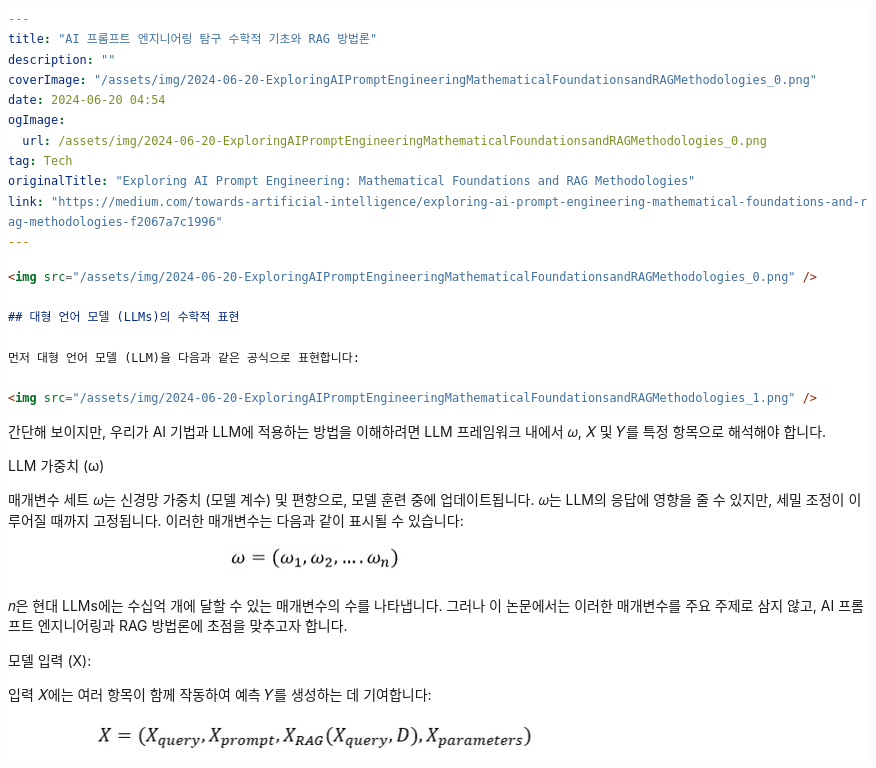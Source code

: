 ```yaml
---
title: "AI 프롬프트 엔지니어링 탐구 수학적 기초와 RAG 방법론"
description: ""
coverImage: "/assets/img/2024-06-20-ExploringAIPromptEngineeringMathematicalFoundationsandRAGMethodologies_0.png"
date: 2024-06-20 04:54
ogImage: 
  url: /assets/img/2024-06-20-ExploringAIPromptEngineeringMathematicalFoundationsandRAGMethodologies_0.png
tag: Tech
originalTitle: "Exploring AI Prompt Engineering: Mathematical Foundations and RAG Methodologies"
link: "https://medium.com/towards-artificial-intelligence/exploring-ai-prompt-engineering-mathematical-foundations-and-rag-methodologies-f2067a7c1996"
---
```



```markdown
<img src="/assets/img/2024-06-20-ExploringAIPromptEngineeringMathematicalFoundationsandRAGMethodologies_0.png" />

## 대형 언어 모델 (LLMs)의 수학적 표현

먼저 대형 언어 모델 (LLM)을 다음과 같은 공식으로 표현합니다:

<img src="/assets/img/2024-06-20-ExploringAIPromptEngineeringMathematicalFoundationsandRAGMethodologies_1.png" />
```

<div class="content-ad"></div>

간단해 보이지만, 우리가 AI 기법과 LLM에 적용하는 방법을 이해하려면 LLM 프레임워크 내에서 𝜔, 𝑋 및 𝑌를 특정 항목으로 해석해야 합니다.

LLM 가중치 (ω)

매개변수 세트 𝜔는 신경망 가중치 (모델 계수) 및 편향으로, 모델 훈련 중에 업데이트됩니다. 𝜔는 LLM의 응답에 영향을 줄 수 있지만, 세밀 조정이 이루어질 때까지 고정됩니다. 이러한 매개변수는 다음과 같이 표시될 수 있습니다:

![이미지](/assets/img/2024-06-20-ExploringAIPromptEngineeringMathematicalFoundationsandRAGMethodologies_2.png)

<div class="content-ad"></div>

𝑛은 현대 LLMs에는 수십억 개에 달할 수 있는 매개변수의 수를 나타냅니다. 그러나 이 논문에서는 이러한 매개변수를 주요 주제로 삼지 않고, AI 프롬프트 엔지니어링과 RAG 방법론에 초점을 맞추고자 합니다.

모델 입력 (X):

입력 𝑋에는 여러 항목이 함께 작동하여 예측 𝑌를 생성하는 데 기여합니다:

![image](/assets/img/2024-06-20-ExploringAIPromptEngineeringMathematicalFoundationsandRAGMethodologies_3.png)
